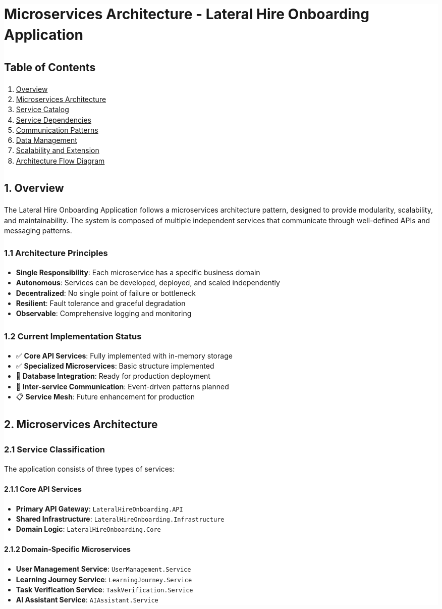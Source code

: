 # Microservices Architecture - Lateral Hire Onboarding Application

## Table of Contents
1. [Overview](#overview)
2. [Microservices Architecture](#microservices-architecture)
3. [Service Catalog](#service-catalog)
4. [Service Dependencies](#service-dependencies)
5. [Communication Patterns](#communication-patterns)
6. [Data Management](#data-management)
7. [Scalability and Extension](#scalability-and-extension)
8. [Architecture Flow Diagram](#architecture-flow-diagram)

## 1. Overview

The Lateral Hire Onboarding Application follows a microservices architecture pattern, designed to provide modularity, scalability, and maintainability. The system is composed of multiple independent services that communicate through well-defined APIs and messaging patterns.

### 1.1 Architecture Principles
- **Single Responsibility**: Each microservice has a specific business domain
- **Autonomous**: Services can be developed, deployed, and scaled independently
- **Decentralized**: No single point of failure or bottleneck
- **Resilient**: Fault tolerance and graceful degradation
- **Observable**: Comprehensive logging and monitoring

### 1.2 Current Implementation Status
- ✅ **Core API Services**: Fully implemented with in-memory storage
- ✅ **Specialized Microservices**: Basic structure implemented
- 🔄 **Database Integration**: Ready for production deployment
- 🔄 **Inter-service Communication**: Event-driven patterns planned
- 📋 **Service Mesh**: Future enhancement for production

## 2. Microservices Architecture

### 2.1 Service Classification

The application consists of three types of services:

#### 2.1.1 Core API Services
- **Primary API Gateway**: `LateralHireOnboarding.API`
- **Shared Infrastructure**: `LateralHireOnboarding.Infrastructure`
- **Domain Logic**: `LateralHireOnboarding.Core`

#### 2.1.2 Domain-Specific Microservices
- **User Management Service**: `UserManagement.Service`
- **Learning Journey Service**: `LearningJourney.Service`
- **Task Verification Service**: `TaskVerification.Service`
- **AI Assistant Service**: `AIAssistant.Service`
